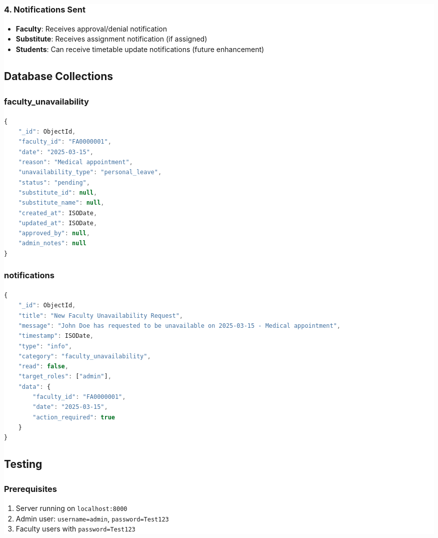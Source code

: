 ### 4. Notifications Sent
- **Faculty**: Receives approval/denial notification
- **Substitute**: Receives assignment notification (if assigned)
- **Students**: Can receive timetable update notifications (future enhancement)

## Database Collections

### faculty_unavailability
```javascript
{
    "_id": ObjectId,
    "faculty_id": "FA0000001",
    "date": "2025-03-15",
    "reason": "Medical appointment",
    "unavailability_type": "personal_leave",
    "status": "pending",
    "substitute_id": null,
    "substitute_name": null,
    "created_at": ISODate,
    "updated_at": ISODate,
    "approved_by": null,
    "admin_notes": null
}
```

### notifications
```javascript
{
    "_id": ObjectId,
    "title": "New Faculty Unavailability Request",
    "message": "John Doe has requested to be unavailable on 2025-03-15 - Medical appointment",
    "timestamp": ISODate,
    "type": "info",
    "category": "faculty_unavailability",
    "read": false,
    "target_roles": ["admin"],
    "data": {
        "faculty_id": "FA0000001",
        "date": "2025-03-15",
        "action_required": true
    }
}
```

## Testing

### Prerequisites
1. Server running on `localhost:8000`
2. Admin user: `username=admin`, `password=Test123`
3. Faculty users with `password=Test123`
